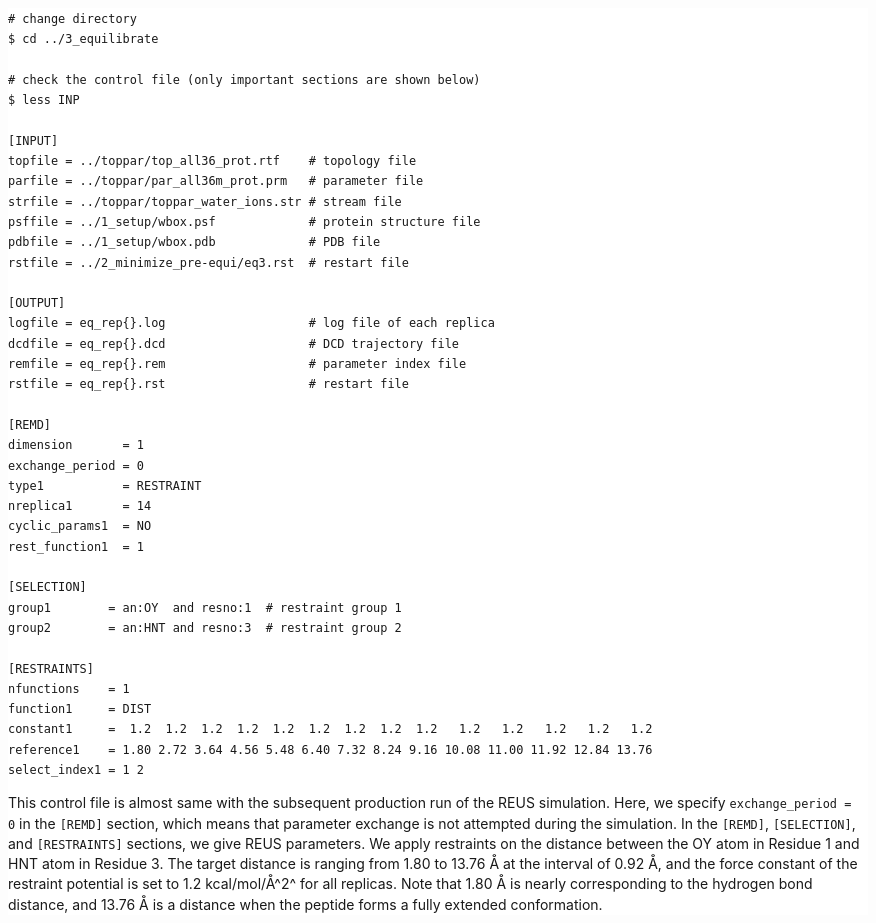     # change directory
    $ cd ../3_equilibrate

    # check the control file (only important sections are shown below)
    $ less INP

    [INPUT]
    topfile = ../toppar/top_all36_prot.rtf    # topology file
    parfile = ../toppar/par_all36m_prot.prm   # parameter file
    strfile = ../toppar/toppar_water_ions.str # stream file
    psffile = ../1_setup/wbox.psf             # protein structure file
    pdbfile = ../1_setup/wbox.pdb             # PDB file
    rstfile = ../2_minimize_pre-equi/eq3.rst  # restart file

    [OUTPUT]
    logfile = eq_rep{}.log                    # log file of each replica
    dcdfile = eq_rep{}.dcd                    # DCD trajectory file
    remfile = eq_rep{}.rem                    # parameter index file
    rstfile = eq_rep{}.rst                    # restart file

    [REMD]
    dimension       = 1
    exchange_period = 0
    type1           = RESTRAINT
    nreplica1       = 14
    cyclic_params1  = NO
    rest_function1  = 1

    [SELECTION]
    group1        = an:OY  and resno:1  # restraint group 1
    group2        = an:HNT and resno:3  # restraint group 2
     
    [RESTRAINTS]
    nfunctions    = 1
    function1     = DIST
    constant1     =  1.2  1.2  1.2  1.2  1.2  1.2  1.2  1.2  1.2   1.2   1.2   1.2   1.2   1.2
    reference1    = 1.80 2.72 3.64 4.56 5.48 6.40 7.32 8.24 9.16 10.08 11.00 11.92 12.84 13.76
    select_index1 = 1 2

This control file is almost same with the subsequent production run of
the REUS simulation. Here, we specify `exchange_period = 0` in
the `[REMD]` section, which means that parameter exchange is not
attempted during the simulation. In the `[REMD]`, `[SELECTION]`, and
`[RESTRAINTS]` sections, we give REUS parameters. We apply restraints on
the distance between the OY atom in Residue 1 and HNT atom in Residue 3.
The target distance is ranging from 1.80 to 13.76 Å at the interval of
0.92 Å, and the force constant of the restraint potential is set to 1.2
kcal/mol/Å^2^ for all replicas. Note that 1.80 Å is nearly corresponding
to the hydrogen bond distance, and 13.76 Å is a distance when the
peptide forms a fully extended conformation.
